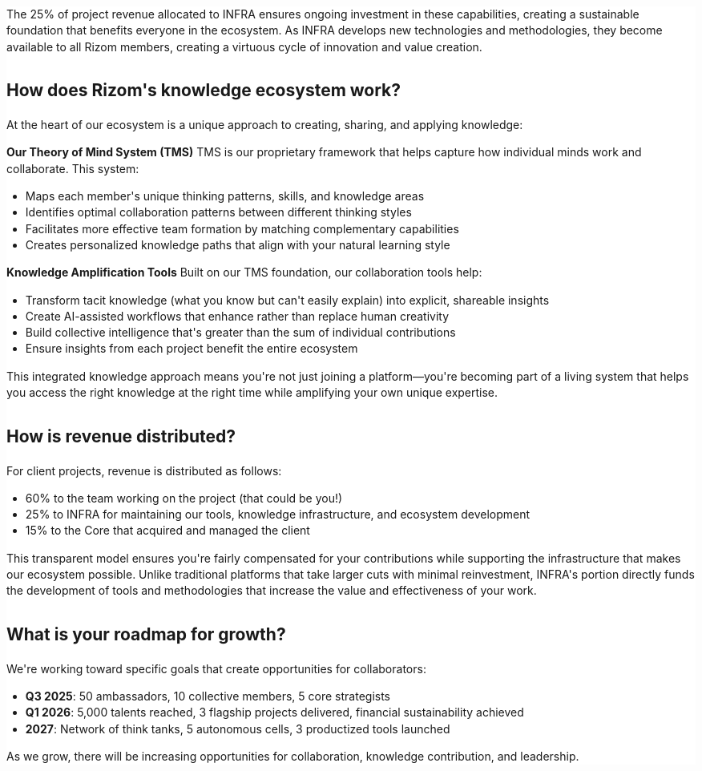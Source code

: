 The 25% of project revenue allocated to INFRA ensures ongoing investment in these capabilities, creating a sustainable foundation that benefits everyone in the ecosystem. As INFRA develops new technologies and methodologies, they become available to all Rizom members, creating a virtuous cycle of innovation and value creation.

## How does Rizom's knowledge ecosystem work?

At the heart of our ecosystem is a unique approach to creating, sharing, and applying knowledge:

**Our Theory of Mind System (TMS)**
TMS is our proprietary framework that helps capture how individual minds work and collaborate. This system:
- Maps each member's unique thinking patterns, skills, and knowledge areas
- Identifies optimal collaboration patterns between different thinking styles
- Facilitates more effective team formation by matching complementary capabilities
- Creates personalized knowledge paths that align with your natural learning style

**Knowledge Amplification Tools**
Built on our TMS foundation, our collaboration tools help:
- Transform tacit knowledge (what you know but can't easily explain) into explicit, shareable insights
- Create AI-assisted workflows that enhance rather than replace human creativity
- Build collective intelligence that's greater than the sum of individual contributions
- Ensure insights from each project benefit the entire ecosystem

This integrated knowledge approach means you're not just joining a platform—you're becoming part of a living system that helps you access the right knowledge at the right time while amplifying your own unique expertise.

## How is revenue distributed?

For client projects, revenue is distributed as follows:

- 60% to the team working on the project (that could be you!)
- 25% to INFRA for maintaining our tools, knowledge infrastructure, and ecosystem development
- 15% to the Core that acquired and managed the client

This transparent model ensures you're fairly compensated for your contributions while supporting the infrastructure that makes our ecosystem possible. Unlike traditional platforms that take larger cuts with minimal reinvestment, INFRA's portion directly funds the development of tools and methodologies that increase the value and effectiveness of your work.

## What is your roadmap for growth?

We're working toward specific goals that create opportunities for collaborators:

- **Q3 2025**: 50 ambassadors, 10 collective members, 5 core strategists
- **Q1 2026**: 5,000 talents reached, 3 flagship projects delivered, financial sustainability achieved
- **2027**: Network of think tanks, 5 autonomous cells, 3 productized tools launched

As we grow, there will be increasing opportunities for collaboration, knowledge contribution, and leadership.

